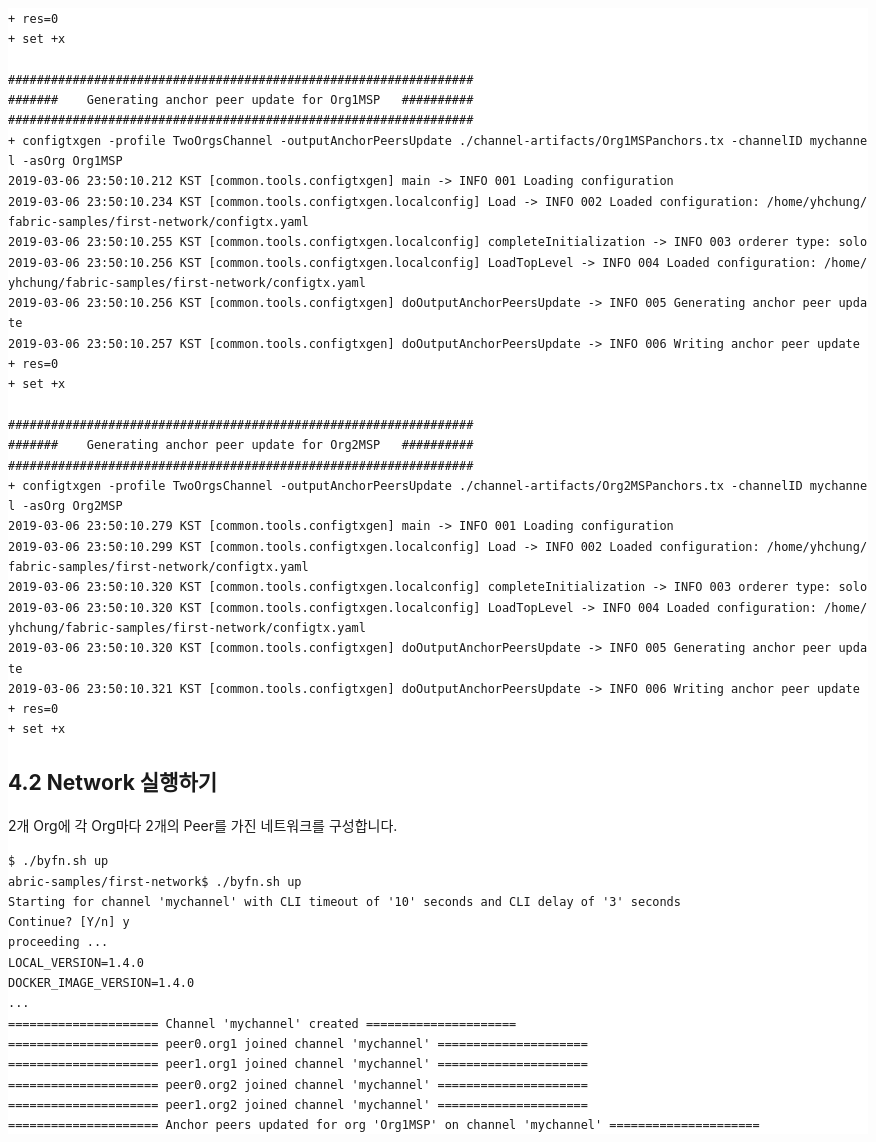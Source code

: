```shell
+ res=0
+ set +x

#################################################################
#######    Generating anchor peer update for Org1MSP   ##########
#################################################################
+ configtxgen -profile TwoOrgsChannel -outputAnchorPeersUpdate ./channel-artifacts/Org1MSPanchors.tx -channelID mychannel -asOrg Org1MSP
2019-03-06 23:50:10.212 KST [common.tools.configtxgen] main -> INFO 001 Loading configuration
2019-03-06 23:50:10.234 KST [common.tools.configtxgen.localconfig] Load -> INFO 002 Loaded configuration: /home/yhchung/fabric-samples/first-network/configtx.yaml
2019-03-06 23:50:10.255 KST [common.tools.configtxgen.localconfig] completeInitialization -> INFO 003 orderer type: solo
2019-03-06 23:50:10.256 KST [common.tools.configtxgen.localconfig] LoadTopLevel -> INFO 004 Loaded configuration: /home/yhchung/fabric-samples/first-network/configtx.yaml
2019-03-06 23:50:10.256 KST [common.tools.configtxgen] doOutputAnchorPeersUpdate -> INFO 005 Generating anchor peer update
2019-03-06 23:50:10.257 KST [common.tools.configtxgen] doOutputAnchorPeersUpdate -> INFO 006 Writing anchor peer update
+ res=0
+ set +x

#################################################################
#######    Generating anchor peer update for Org2MSP   ##########
#################################################################
+ configtxgen -profile TwoOrgsChannel -outputAnchorPeersUpdate ./channel-artifacts/Org2MSPanchors.tx -channelID mychannel -asOrg Org2MSP
2019-03-06 23:50:10.279 KST [common.tools.configtxgen] main -> INFO 001 Loading configuration
2019-03-06 23:50:10.299 KST [common.tools.configtxgen.localconfig] Load -> INFO 002 Loaded configuration: /home/yhchung/fabric-samples/first-network/configtx.yaml
2019-03-06 23:50:10.320 KST [common.tools.configtxgen.localconfig] completeInitialization -> INFO 003 orderer type: solo
2019-03-06 23:50:10.320 KST [common.tools.configtxgen.localconfig] LoadTopLevel -> INFO 004 Loaded configuration: /home/yhchung/fabric-samples/first-network/configtx.yaml
2019-03-06 23:50:10.320 KST [common.tools.configtxgen] doOutputAnchorPeersUpdate -> INFO 005 Generating anchor peer update
2019-03-06 23:50:10.321 KST [common.tools.configtxgen] doOutputAnchorPeersUpdate -> INFO 006 Writing anchor peer update
+ res=0
+ set +x
```



## 4.2 Network 실행하기

2개 Org에 각 Org마다 2개의 Peer를 가진 네트워크를 구성합니다.

```shell
$ ./byfn.sh up
abric-samples/first-network$ ./byfn.sh up
Starting for channel 'mychannel' with CLI timeout of '10' seconds and CLI delay of '3' seconds
Continue? [Y/n] y
proceeding ...
LOCAL_VERSION=1.4.0
DOCKER_IMAGE_VERSION=1.4.0
...
===================== Channel 'mychannel' created =====================
===================== peer0.org1 joined channel 'mychannel' =====================
===================== peer1.org1 joined channel 'mychannel' =====================
===================== peer0.org2 joined channel 'mychannel' =====================
===================== peer1.org2 joined channel 'mychannel' =====================
===================== Anchor peers updated for org 'Org1MSP' on channel 'mychannel' =====================
```
